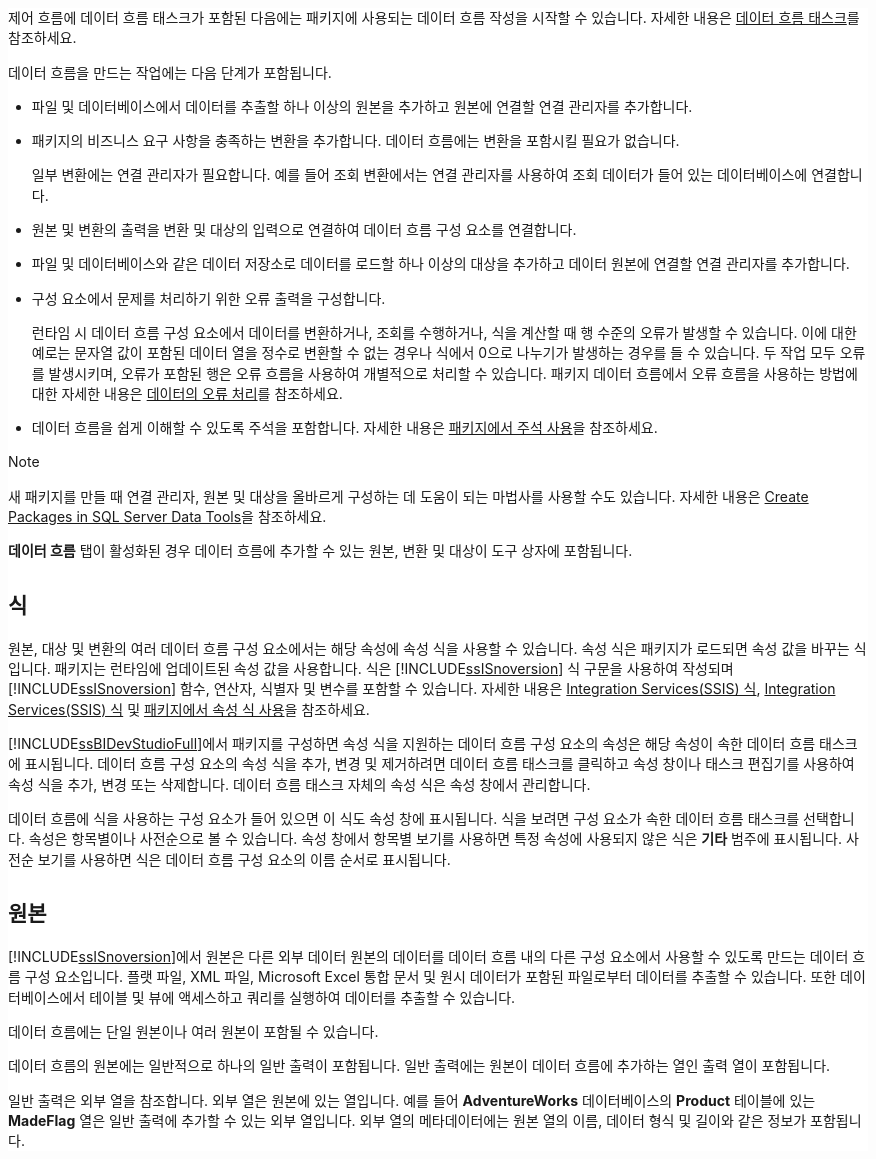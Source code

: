  제어 흐름에 데이터 흐름 태스크가 포함된 다음에는 패키지에 사용되는 데이터 흐름 작성을 시작할 수 있습니다. 자세한 내용은 [데이터 흐름 태스크](../control-flow/data-flow-task.md)를 참조하세요.  
  
 데이터 흐름을 만드는 작업에는 다음 단계가 포함됩니다.  
  
-   파일 및 데이터베이스에서 데이터를 추출할 하나 이상의 원본을 추가하고 원본에 연결할 연결 관리자를 추가합니다.  
  
-   패키지의 비즈니스 요구 사항을 충족하는 변환을 추가합니다. 데이터 흐름에는 변환을 포함시킬 필요가 없습니다.  
  
     일부 변환에는 연결 관리자가 필요합니다. 예를 들어 조회 변환에서는 연결 관리자를 사용하여 조회 데이터가 들어 있는 데이터베이스에 연결합니다.  
  
-   원본 및 변환의 출력을 변환 및 대상의 입력으로 연결하여 데이터 흐름 구성 요소를 연결합니다.  
  
-   파일 및 데이터베이스와 같은 데이터 저장소로 데이터를 로드할 하나 이상의 대상을 추가하고 데이터 원본에 연결할 연결 관리자를 추가합니다.  
  
-   구성 요소에서 문제를 처리하기 위한 오류 출력을 구성합니다.  
  
     런타임 시 데이터 흐름 구성 요소에서 데이터를 변환하거나, 조회를 수행하거나, 식을 계산할 때 행 수준의 오류가 발생할 수 있습니다. 이에 대한 예로는 문자열 값이 포함된 데이터 열을 정수로 변환할 수 없는 경우나 식에서 0으로 나누기가 발생하는 경우를 들 수 있습니다. 두 작업 모두 오류를 발생시키며, 오류가 포함된 행은 오류 흐름을 사용하여 개별적으로 처리할 수 있습니다. 패키지 데이터 흐름에서 오류 흐름을 사용하는 방법에 대한 자세한 내용은 [데이터의 오류 처리](error-handling-in-data.md)를 참조하세요.  
  
-   데이터 흐름을 쉽게 이해할 수 있도록 주석을 포함합니다. 자세한 내용은 [패키지에서 주석 사용](../use-annotations-in-packages.md)을 참조하세요.  
  
> [!NOTE]  
>  새 패키지를 만들 때 연결 관리자, 원본 및 대상을 올바르게 구성하는 데 도움이 되는 마법사를 사용할 수도 있습니다. 자세한 내용은 [Create Packages in SQL Server Data Tools](../create-packages-in-sql-server-data-tools.md)을 참조하세요.  
  
 **데이터 흐름** 탭이 활성화된 경우 데이터 흐름에 추가할 수 있는 원본, 변환 및 대상이 도구 상자에 포함됩니다.  
  
## <a name="expressions"></a>식  
 원본, 대상 및 변환의 여러 데이터 흐름 구성 요소에서는 해당 속성에 속성 식을 사용할 수 있습니다. 속성 식은 패키지가 로드되면 속성 값을 바꾸는 식입니다. 패키지는 런타임에 업데이트된 속성 값을 사용합니다. 식은 [!INCLUDE[ssISnoversion](../../../includes/ssisnoversion-md.md)] 식 구문을 사용하여 작성되며 [!INCLUDE[ssISnoversion](../../../includes/ssisnoversion-md.md)] 함수, 연산자, 식별자 및 변수를 포함할 수 있습니다. 자세한 내용은 [Integration Services&#40;SSIS&#41; 식](../expressions/integration-services-ssis-expressions.md), [Integration Services&#40;SSIS&#41; 식](../expressions/integration-services-ssis-expressions.md) 및 [패키지에서 속성 식 사용](../expressions/use-property-expressions-in-packages.md)을 참조하세요.  
  
 [!INCLUDE[ssBIDevStudioFull](../../includes/ssbidevstudiofull-md.md)]에서 패키지를 구성하면 속성 식을 지원하는 데이터 흐름 구성 요소의 속성은 해당 속성이 속한 데이터 흐름 태스크에 표시됩니다. 데이터 흐름 구성 요소의 속성 식을 추가, 변경 및 제거하려면 데이터 흐름 태스크를 클릭하고 속성 창이나 태스크 편집기를 사용하여 속성 식을 추가, 변경 또는 삭제합니다. 데이터 흐름 태스크 자체의 속성 식은 속성 창에서 관리합니다.  
  
 데이터 흐름에 식을 사용하는 구성 요소가 들어 있으면 이 식도 속성 창에 표시됩니다. 식을 보려면 구성 요소가 속한 데이터 흐름 태스크를 선택합니다. 속성은 항목별이나 사전순으로 볼 수 있습니다. 속성 창에서 항목별 보기를 사용하면 특정 속성에 사용되지 않은 식은 **기타** 범주에 표시됩니다. 사전순 보기를 사용하면 식은 데이터 흐름 구성 요소의 이름 순서로 표시됩니다.  
  
## <a name="sources"></a>원본  
 [!INCLUDE[ssISnoversion](../../../includes/ssisnoversion-md.md)]에서 원본은 다른 외부 데이터 원본의 데이터를 데이터 흐름 내의 다른 구성 요소에서 사용할 수 있도록 만드는 데이터 흐름 구성 요소입니다. 플랫 파일, XML 파일, Microsoft Excel 통합 문서 및 원시 데이터가 포함된 파일로부터 데이터를 추출할 수 있습니다. 또한 데이터베이스에서 테이블 및 뷰에 액세스하고 쿼리를 실행하여 데이터를 추출할 수 있습니다.  
  
 데이터 흐름에는 단일 원본이나 여러 원본이 포함될 수 있습니다.  
  
 데이터 흐름의 원본에는 일반적으로 하나의 일반 출력이 포함됩니다. 일반 출력에는 원본이 데이터 흐름에 추가하는 열인 출력 열이 포함됩니다.  
  
 일반 출력은 외부 열을 참조합니다. 외부 열은 원본에 있는 열입니다. 예를 들어 **AdventureWorks** 데이터베이스의 **Product** 테이블에 있는 **MadeFlag** 열은 일반 출력에 추가할 수 있는 외부 열입니다. 외부 열의 메타데이터에는 원본 열의 이름, 데이터 형식 및 길이와 같은 정보가 포함됩니다.  
  